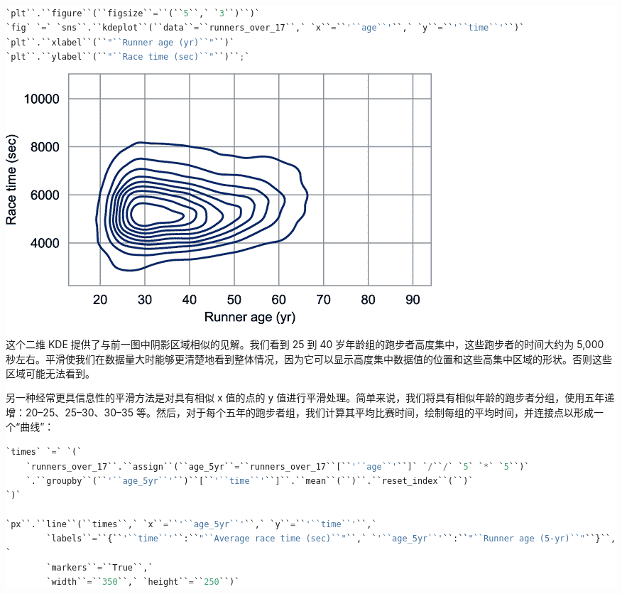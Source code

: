 ```py
`plt``.``figure``(``figsize``=``(``5``,` `3``)``)`
`fig` `=` `sns``.``kdeplot``(``data``=``runners_over_17``,` `x``=``'``age``'``,` `y``=``'``time``'``)`
`plt``.``xlabel``(``"``Runner age (yr)``"``)`
`plt``.``ylabel``(``"``Race time (sec)``"``)``;`

```

![](img/leds_11in17.png)

这个二维 KDE 提供了与前一图中阴影区域相似的见解。我们看到 25 到 40 岁年龄组的跑步者高度集中，这些跑步者的时间大约为 5,000 秒左右。平滑使我们在数据量大时能够更清楚地看到整体情况，因为它可以显示高度集中数据值的位置和这些高集中区域的形状。否则这些区域可能无法看到。

另一种经常更具信息性的平滑方法是对具有相似 x 值的点的 y 值进行平滑处理。简单来说，我们将具有相似年龄的跑步者分组，使用五年递增：20–25、25–30、30–35 等。然后，对于每个五年的跑步者组，我们计算其平均比赛时间，绘制每组的平均时间，并连接点以形成一个“曲线”：

```py
`times` `=` `(`
    `runners_over_17``.``assign``(``age_5yr``=``runners_over_17``[``'``age``'``]` `/``/` `5` `*` `5``)`
    `.``groupby``(``'``age_5yr``'``)``[``'``time``'``]``.``mean``(``)``.``reset_index``(``)`
`)`

`px``.``line``(``times``,` `x``=``'``age_5yr``'``,` `y``=``'``time``'``,`
        `labels``=``{``'``time``'``:``"``Average race time (sec)``"``,` `'``age_5yr``'``:``"``Runner age (5-yr)``"``}``,`
        `markers``=``True``,` 
        `width``=``350``,` `height``=``250``)`

```
